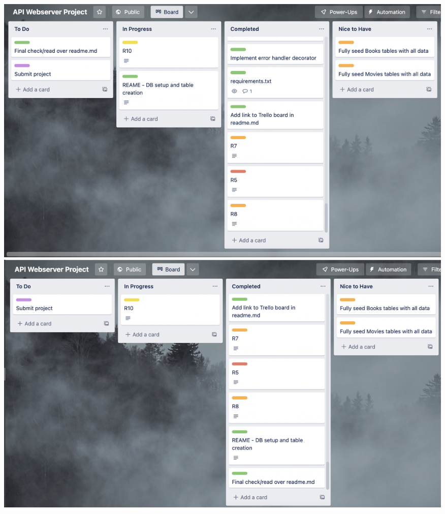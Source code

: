 ![Trello Board Update - Endpoints and Model Relationships Completed](./docs/endpoints-relations-completed.png)
![Trello Board Update - Database Set Up and Flask Instructions/Read over README](./docs/setup-final-read.png)